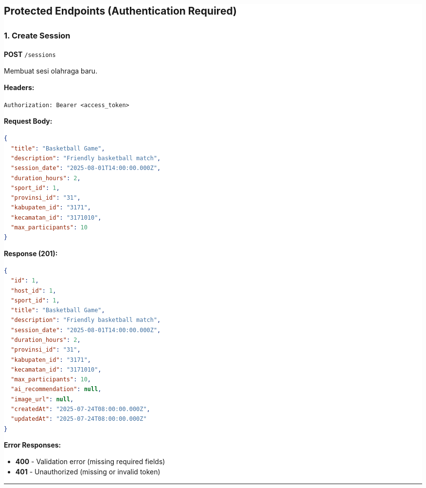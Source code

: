 
## Protected Endpoints (Authentication Required)

### 1. Create Session
**POST** `/sessions`

Membuat sesi olahraga baru.

**Headers:**
```
Authorization: Bearer <access_token>
```

**Request Body:**
```json
{
  "title": "Basketball Game",
  "description": "Friendly basketball match",
  "session_date": "2025-08-01T14:00:00.000Z",
  "duration_hours": 2,
  "sport_id": 1,
  "provinsi_id": "31",
  "kabupaten_id": "3171",
  "kecamatan_id": "3171010",
  "max_participants": 10
}
```

**Response (201):**
```json
{
  "id": 1,
  "host_id": 1,
  "sport_id": 1,
  "title": "Basketball Game",
  "description": "Friendly basketball match",
  "session_date": "2025-08-01T14:00:00.000Z",
  "duration_hours": 2,
  "provinsi_id": "31",
  "kabupaten_id": "3171",
  "kecamatan_id": "3171010",
  "max_participants": 10,
  "ai_recommendation": null,
  "image_url": null,
  "createdAt": "2025-07-24T08:00:00.000Z",
  "updatedAt": "2025-07-24T08:00:00.000Z"
}
```

**Error Responses:**
- **400** - Validation error (missing required fields)
- **401** - Unauthorized (missing or invalid token)

---
